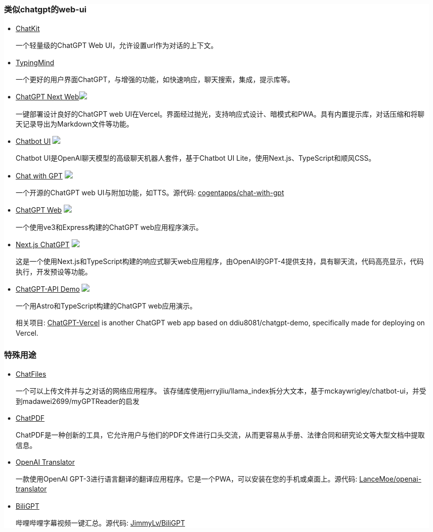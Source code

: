 
### 类似chatgpt的web-ui

- [ChatKit](https://chatkit.app/)

    一个轻量级的ChatGPT Web UI，允许设置url作为对话的上下文。

- [TypingMind](https://www.typingmind.com/)

    一个更好的用户界面ChatGPT，与增强的功能，如快速响应，聊天搜索，集成，提示库等。

- [ChatGPT Next Web](https://github.com/Yidadaa/ChatGPT-Next-Web)<img src="https://img.shields.io/badge/-self--hosted-1adc61" />

    一键部署设计良好的ChatGPT web UI在Vercel。界面经过抛光，支持响应式设计、暗模式和PWA。具有内置提示库，对话压缩和将聊天记录导出为Markdown文件等功能。

- [Chatbot UI](https://github.com/mckaywrigley/chatbot-ui) <img src="https://img.shields.io/badge/-self--hosted-1adc61" />

    Chatbot UI是OpenAI聊天模型的高级聊天机器人套件，基于Chatbot UI Lite，使用Next.js、TypeScript和顺风CSS。

- [Chat with GPT](https://chatwithgpt.netlify.app) <img src="https://img.shields.io/badge/-self--hosted-1adc61" />

    一个开源的ChatGPT web UI与附加功能，如TTS。源代码: [cogentapps/chat-with-gpt](https://github.com/cogentapps/chat-with-gpt)

- [ChatGPT Web](https://github.com/Chanzhaoyu/chatgpt-web) <img src="https://img.shields.io/badge/-self--hosted-1adc61" />

    一个使用ve3和Express构建的ChatGPT web应用程序演示。

- [Next.js ChatGPT](https://github.com/enricoros/nextjs-chatgpt-app) <img src="https://img.shields.io/badge/-self--hosted-1adc61" />

    这是一个使用Next.js和TypeScript构建的响应式聊天web应用程序，由OpenAI的GPT-4提供支持，具有聊天流，代码高亮显示，代码执行，开发预设等功能。

- [ChatGPT-API Demo](https://github.com/ddiu8081/chatgpt-demo) <img src="https://img.shields.io/badge/-self--hosted-1adc61" />

    一个用Astro和TypeScript构建的ChatGPT web应用演示。

    相关项目: [ChatGPT-Vercel](https://github.com/ourongxing/chatgpt-vercel) is another ChatGPT web app based on ddiu8081/chatgpt-demo, specifically made for deploying on Vercel.


### 特殊用途

- [ChatFiles](https://github.com/guangzhengli/ChatFiles)

    一个可以上传文件并与之对话的网络应用程序。
    该存储库使用jerryjliu/llama_index拆分大文本，基于mckaywrigley/chatbot-ui，并受到madawei2699/myGPTReader的启发

- [ChatPDF](https://www.chatpdf.com/)

    ChatPDF是一种创新的工具，它允许用户与他们的PDF文件进行口头交流，从而更容易从手册、法律合同和研究论文等大型文档中提取信息。

- [OpenAI Translator](https://translator.lance.moe/)

    一款使用OpenAI GPT-3进行语言翻译的翻译应用程序。它是一个PWA，可以安装在您的手机或桌面上。源代码: [LanceMoe/openai-translator](https://github.com/LanceMoe/openai-translator)

- [BiliGPT](https://b.jimmylv.cn/)

    哔哩哔哩字幕视频一键汇总。源代码: [JimmyLv/BiliGPT](https://github.com/JimmyLv/BiliGPT)
